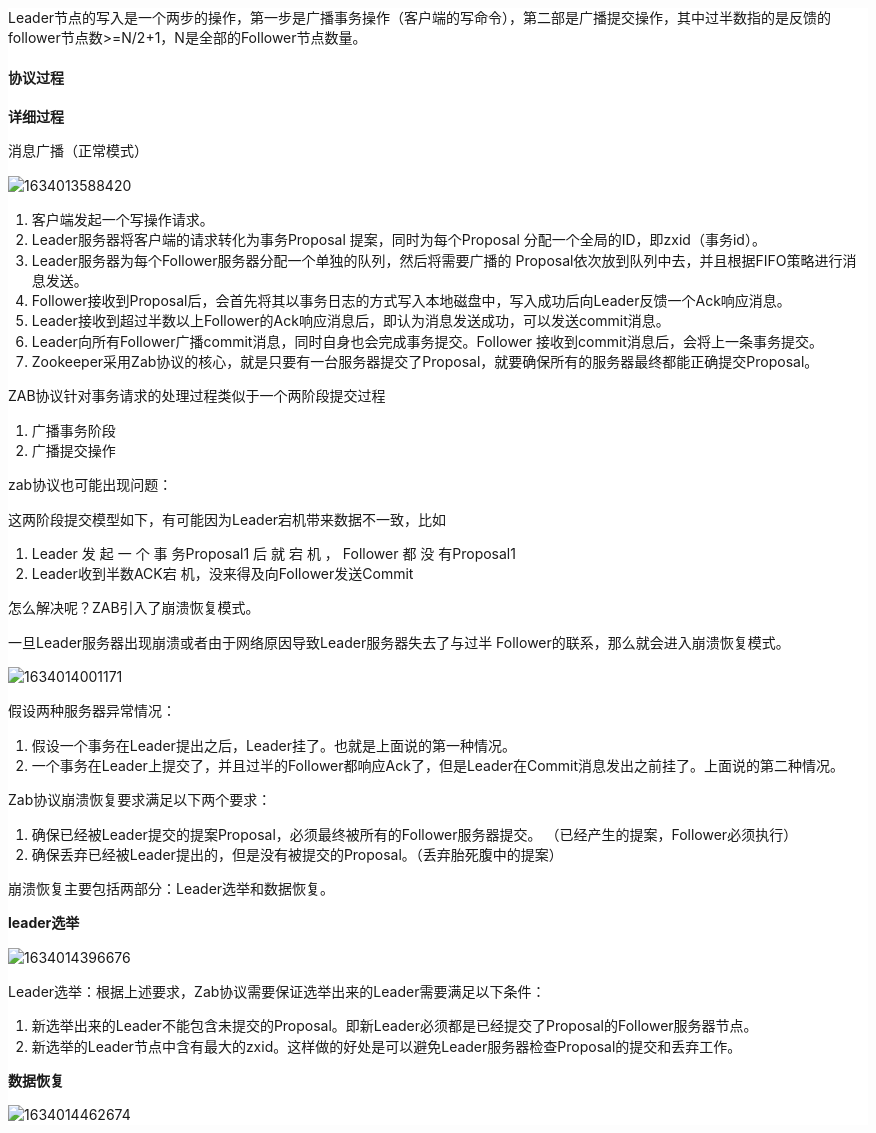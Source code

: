 Leader节点的写入是一个两步的操作，第一步是广播事务操作（客户端的写命令），第二部是广播提交操作，其中过半数指的是反馈的follower节点数>=N/2+1，N是全部的Follower节点数量。

#### 协议过程

**详细过程**

消息广播（正常模式）

![1634013588420](https://tprzfbucket.oss-cn-beijing.aliyuncs.com/hadoop/202110/12/123950-586904.png)

1. 客户端发起一个写操作请求。
2. Leader服务器将客户端的请求转化为事务Proposal 提案，同时为每个Proposal 分配一个全局的ID，即zxid（事务id）。
3. Leader服务器为每个Follower服务器分配一个单独的队列，然后将需要广播的 Proposal依次放到队列中去，并且根据FIFO策略进行消息发送。
4. Follower接收到Proposal后，会首先将其以事务日志的方式写入本地磁盘中，写入成功后向Leader反馈一个Ack响应消息。
5. Leader接收到超过半数以上Follower的Ack响应消息后，即认为消息发送成功，可以发送commit消息。
6. Leader向所有Follower广播commit消息，同时自身也会完成事务提交。Follower 接收到commit消息后，会将上一条事务提交。
7. Zookeeper采用Zab协议的核心，就是只要有一台服务器提交了Proposal，就要确保所有的服务器最终都能正确提交Proposal。

ZAB协议针对事务请求的处理过程类似于一个两阶段提交过程

1. 广播事务阶段
2. 广播提交操作

zab协议也可能出现问题：

这两阶段提交模型如下，有可能因为Leader宕机带来数据不一致，比如

1. Leader 发 起 一 个 事 务Proposal1 后 就 宕 机 ， Follower 都 没 有Proposal1
2. Leader收到半数ACK宕 机，没来得及向Follower发送Commit

怎么解决呢？ZAB引入了崩溃恢复模式。

一旦Leader服务器出现崩溃或者由于网络原因导致Leader服务器失去了与过半 Follower的联系，那么就会进入崩溃恢复模式。

![1634014001171](https://tprzfbucket.oss-cn-beijing.aliyuncs.com/hadoop/202110/12/124641-205196.png)

假设两种服务器异常情况：

1. 假设一个事务在Leader提出之后，Leader挂了。也就是上面说的第一种情况。
2. 一个事务在Leader上提交了，并且过半的Follower都响应Ack了，但是Leader在Commit消息发出之前挂了。上面说的第二种情况。

Zab协议崩溃恢复要求满足以下两个要求：

1. 确保已经被Leader提交的提案Proposal，必须最终被所有的Follower服务器提交。 （已经产生的提案，Follower必须执行）
2. 确保丢弃已经被Leader提出的，但是没有被提交的Proposal。（丢弃胎死腹中的提案）

崩溃恢复主要包括两部分：Leader选举和数据恢复。

**leader选举**

![1634014396676](https://tprzfbucket.oss-cn-beijing.aliyuncs.com/hadoop/202110/12/125317-83016.png)

Leader选举：根据上述要求，Zab协议需要保证选举出来的Leader需要满足以下条件：

1. 新选举出来的Leader不能包含未提交的Proposal。即新Leader必须都是已经提交了Proposal的Follower服务器节点。
2. 新选举的Leader节点中含有最大的zxid。这样做的好处是可以避免Leader服务器检查Proposal的提交和丢弃工作。

**数据恢复**

![1634014462674](https://tprzfbucket.oss-cn-beijing.aliyuncs.com/hadoop/202110/12/125424-290219.png)
